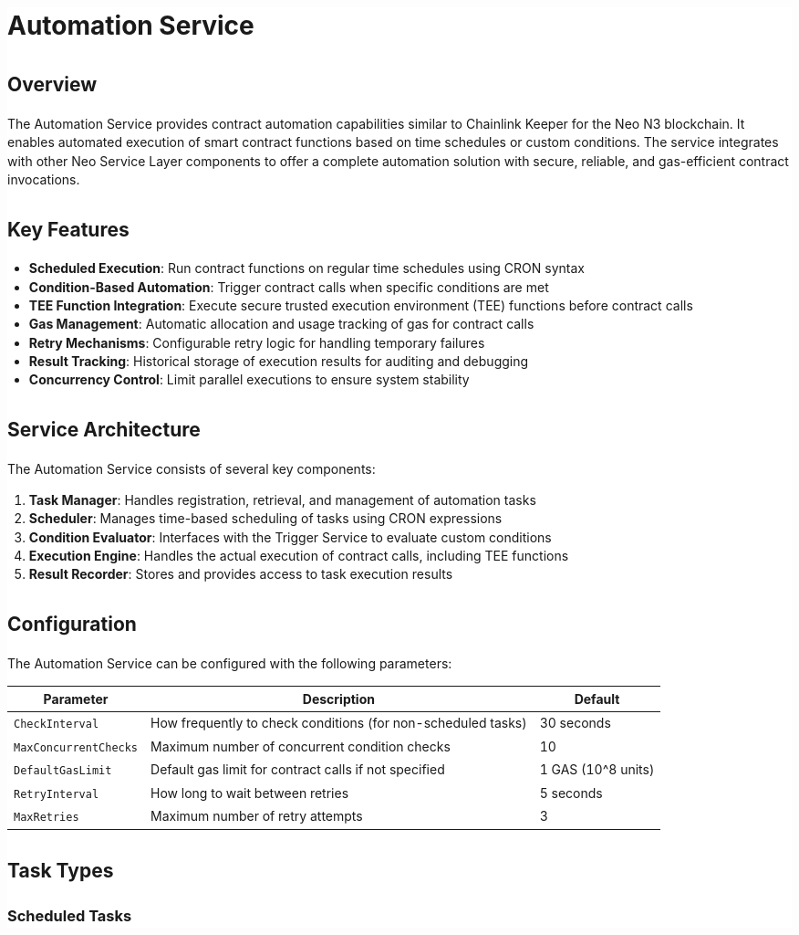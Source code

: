 # Automation Service

## Overview

The Automation Service provides contract automation capabilities similar to Chainlink Keeper for the Neo N3 blockchain. It enables automated execution of smart contract functions based on time schedules or custom conditions. The service integrates with other Neo Service Layer components to offer a complete automation solution with secure, reliable, and gas-efficient contract invocations.

## Key Features

- **Scheduled Execution**: Run contract functions on regular time schedules using CRON syntax
- **Condition-Based Automation**: Trigger contract calls when specific conditions are met
- **TEE Function Integration**: Execute secure trusted execution environment (TEE) functions before contract calls
- **Gas Management**: Automatic allocation and usage tracking of gas for contract calls
- **Retry Mechanisms**: Configurable retry logic for handling temporary failures
- **Result Tracking**: Historical storage of execution results for auditing and debugging
- **Concurrency Control**: Limit parallel executions to ensure system stability

## Service Architecture

The Automation Service consists of several key components:

1. **Task Manager**: Handles registration, retrieval, and management of automation tasks
2. **Scheduler**: Manages time-based scheduling of tasks using CRON expressions
3. **Condition Evaluator**: Interfaces with the Trigger Service to evaluate custom conditions
4. **Execution Engine**: Handles the actual execution of contract calls, including TEE functions
5. **Result Recorder**: Stores and provides access to task execution results

## Configuration

The Automation Service can be configured with the following parameters:

| Parameter | Description | Default |
|-----------|-------------|---------|
| `CheckInterval` | How frequently to check conditions (for non-scheduled tasks) | 30 seconds |
| `MaxConcurrentChecks` | Maximum number of concurrent condition checks | 10 |
| `DefaultGasLimit` | Default gas limit for contract calls if not specified | 1 GAS (10^8 units) |
| `RetryInterval` | How long to wait between retries | 5 seconds |
| `MaxRetries` | Maximum number of retry attempts | 3 |

## Task Types

### Scheduled Tasks
